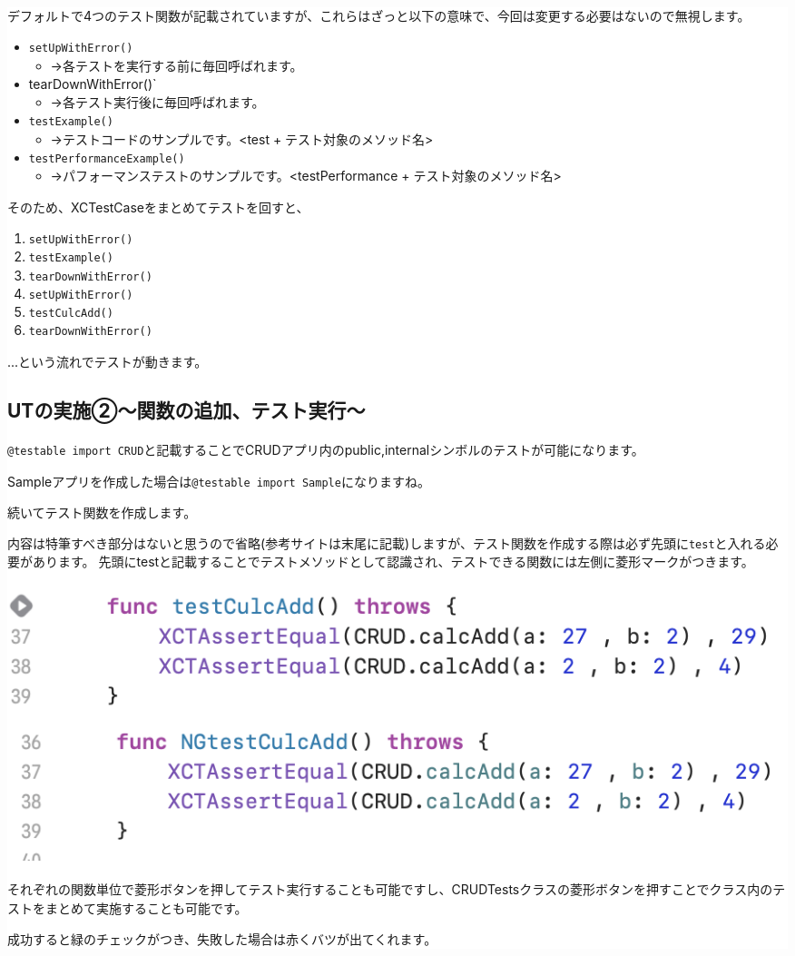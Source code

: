 デフォルトで4つのテスト関数が記載されていますが、これらはざっと以下の意味で、今回は変更する必要はないので無視します。

* `setUpWithError()`
  * →各テストを実行する前に毎回呼ばれます。
* tearDownWithError()`
  * →各テスト実行後に毎回呼ばれます。
* `testExample()`
  * →テストコードのサンプルです。<test + テスト対象のメソッド名>
* `testPerformanceExample()`
  * →パフォーマンステストのサンプルです。<testPerformance + テスト対象のメソッド名>

そのため、XCTestCaseをまとめてテストを回すと、

1. `setUpWithError()`
2. `testExample()`
3. `tearDownWithError()`
4. `setUpWithError()`
5. `testCulcAdd()`
6. `tearDownWithError()`

...という流れでテストが動きます。

## UTの実施②〜関数の追加、テスト実行〜

`@testable import CRUD`と記載することでCRUDアプリ内のpublic,internalシンボルのテストが可能になります。

Sampleアプリを作成した場合は`@testable import Sample`になりますね。

続いてテスト関数を作成します。

内容は特筆すべき部分はないと思うので省略(参考サイトは末尾に記載)しますが、テスト関数を作成する際は必ず先頭に`test`と入れる必要があります。
先頭にtestと記載することでテストメソッドとして認識され、テストできる関数には左側に菱形マークがつきます。

<img src="/images/20230515a/スクリーンショット_2023-05-15_13.08.18.png" alt="" width="890" height="150" loading="lazy">

<img src="/images/20230515a/スクリーンショット_2023-05-15_13.09.07.png" alt="" width="898" height="152" loading="lazy">

それぞれの関数単位で菱形ボタンを押してテスト実行することも可能ですし、CRUDTestsクラスの菱形ボタンを押すことでクラス内のテストをまとめて実施することも可能です。

成功すると緑のチェックがつき、失敗した場合は赤くバツが出てくれます。
